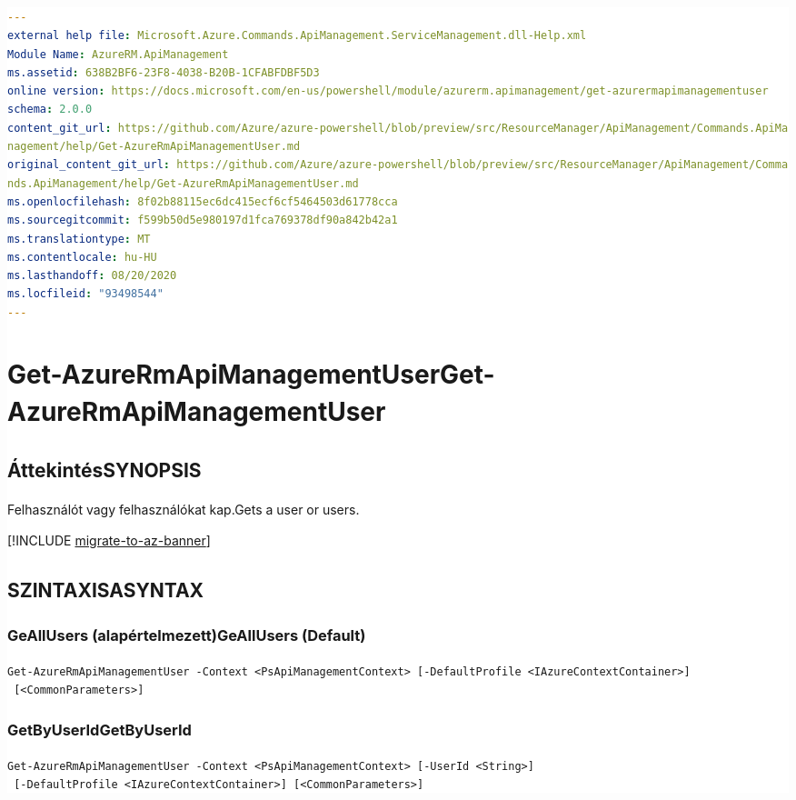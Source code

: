 ```yaml
---
external help file: Microsoft.Azure.Commands.ApiManagement.ServiceManagement.dll-Help.xml
Module Name: AzureRM.ApiManagement
ms.assetid: 638B2BF6-23F8-4038-B20B-1CFABFDBF5D3
online version: https://docs.microsoft.com/en-us/powershell/module/azurerm.apimanagement/get-azurermapimanagementuser
schema: 2.0.0
content_git_url: https://github.com/Azure/azure-powershell/blob/preview/src/ResourceManager/ApiManagement/Commands.ApiManagement/help/Get-AzureRmApiManagementUser.md
original_content_git_url: https://github.com/Azure/azure-powershell/blob/preview/src/ResourceManager/ApiManagement/Commands.ApiManagement/help/Get-AzureRmApiManagementUser.md
ms.openlocfilehash: 8f02b88115ec6dc415ecf6cf5464503d61778cca
ms.sourcegitcommit: f599b50d5e980197d1fca769378df90a842b42a1
ms.translationtype: MT
ms.contentlocale: hu-HU
ms.lasthandoff: 08/20/2020
ms.locfileid: "93498544"
---
```

# <span data-ttu-id="55f4b-101">Get-AzureRmApiManagementUser</span><span class="sxs-lookup"><span data-stu-id="55f4b-101">Get-AzureRmApiManagementUser</span></span>

## <span data-ttu-id="55f4b-102">Áttekintés</span><span class="sxs-lookup"><span data-stu-id="55f4b-102">SYNOPSIS</span></span>
<span data-ttu-id="55f4b-103">Felhasználót vagy felhasználókat kap.</span><span class="sxs-lookup"><span data-stu-id="55f4b-103">Gets a user or users.</span></span>

[!INCLUDE [migrate-to-az-banner](../../includes/migrate-to-az-banner.md)]

## <span data-ttu-id="55f4b-104">SZINTAXISA</span><span class="sxs-lookup"><span data-stu-id="55f4b-104">SYNTAX</span></span>

### <span data-ttu-id="55f4b-105">GeAllUsers (alapértelmezett)</span><span class="sxs-lookup"><span data-stu-id="55f4b-105">GeAllUsers (Default)</span></span>
```
Get-AzureRmApiManagementUser -Context <PsApiManagementContext> [-DefaultProfile <IAzureContextContainer>]
 [<CommonParameters>]
```

### <span data-ttu-id="55f4b-106">GetByUserId</span><span class="sxs-lookup"><span data-stu-id="55f4b-106">GetByUserId</span></span>
```
Get-AzureRmApiManagementUser -Context <PsApiManagementContext> [-UserId <String>]
 [-DefaultProfile <IAzureContextContainer>] [<CommonParameters>]
```
